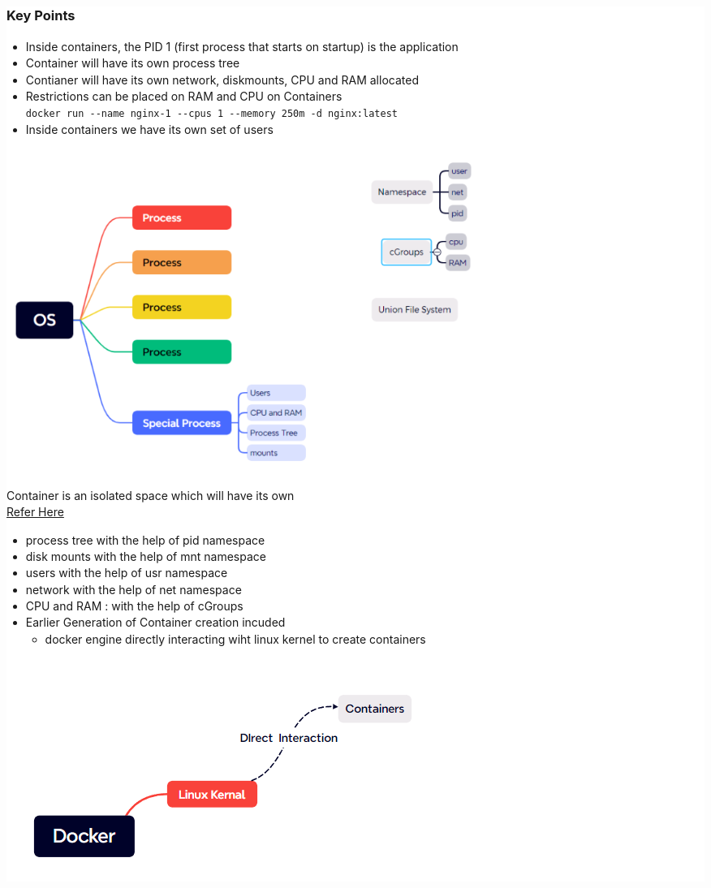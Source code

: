 ### Key Points

* Inside containers, the PID 1 (first process that starts on startup) is the application
* Container will have its own process tree
* Contianer will have its own network, diskmounts, CPU and RAM allocated
* Restrictions can be placed on RAM and CPU on Containers \
  `docker run --name nginx-1 --cpus 1 --memory 250m -d nginx:latest`
* Inside containers we have its own set of users

![image](images\namespaces.png)

Container is an isolated space which will have its own \
[Refer Here](https://directdevops.blog/2019/01/31/docker-internals/)
  * process tree with the help of pid namespace
  * disk mounts with the help of mnt namespace
  * users with the help of usr namespace
  * network with the help of net namespace
  * CPU and RAM : with the help of cGroups
  * Earlier Generation of Container creation incuded
    * docker engine directly interacting wiht linux kernel to create containers

![image](images\docker_1.png)
